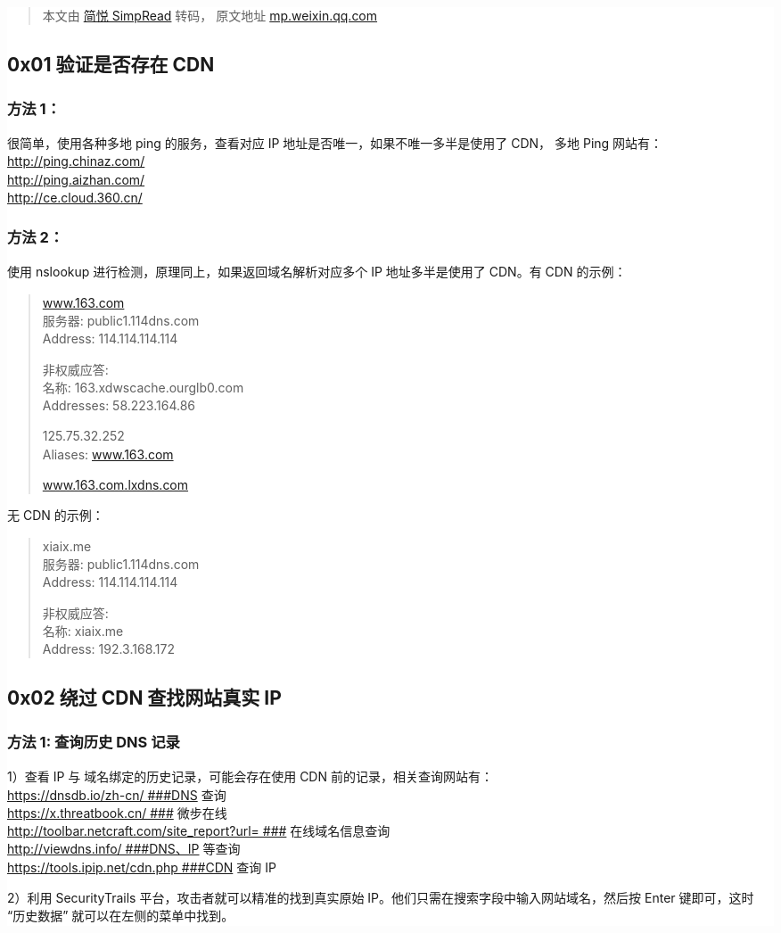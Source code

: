 > 本文由 [简悦 SimpRead](http://ksria.com/simpread/) 转码， 原文地址 [mp.weixin.qq.com](https://mp.weixin.qq.com/s/0y6dKzrkWXIReqenZUb3Bg)

0x01 验证是否存在 CDN
---------------

### 方法 1：

很简单，使用各种多地 ping 的服务，查看对应 IP 地址是否唯一，如果不唯一多半是使用了 CDN， 多地 Ping 网站有：  
http://ping.chinaz.com/  
http://ping.aizhan.com/  
http://ce.cloud.360.cn/

### 方法 2：

使用 nslookup 进行检测，原理同上，如果返回域名解析对应多个 IP 地址多半是使用了 CDN。有 CDN 的示例：

> www.163.com  
> 服务器: public1.114dns.com  
> Address: 114.114.114.114
> 
> 非权威应答:  
> 名称: 163.xdwscache.ourglb0.com  
> Addresses: 58.223.164.86  
>   
> 125.75.32.252  
> Aliases: www.163.com  
>   
> www.163.com.lxdns.com

无 CDN 的示例：

> xiaix.me  
> 服务器: public1.114dns.com  
> Address: 114.114.114.114
> 
> 非权威应答:  
> 名称: xiaix.me  
> Address: 192.3.168.172

0x02 绕过 CDN 查找网站真实 IP
---------------------

### 方法 1: 查询历史 DNS 记录

1）查看 IP 与 域名绑定的历史记录，可能会存在使用 CDN 前的记录，相关查询网站有：  
https://dnsdb.io/zh-cn/ ###DNS 查询  
https://x.threatbook.cn/ ### 微步在线  
http://toolbar.netcraft.com/site_report?url= ### 在线域名信息查询  
http://viewdns.info/ ###DNS、IP 等查询  
https://tools.ipip.net/cdn.php ###CDN 查询 IP

2）利用 SecurityTrails 平台，攻击者就可以精准的找到真实原始 IP。他们只需在搜索字段中输入网站域名，然后按 Enter 键即可，这时 “历史数据” 就可以在左侧的菜单中找到。
